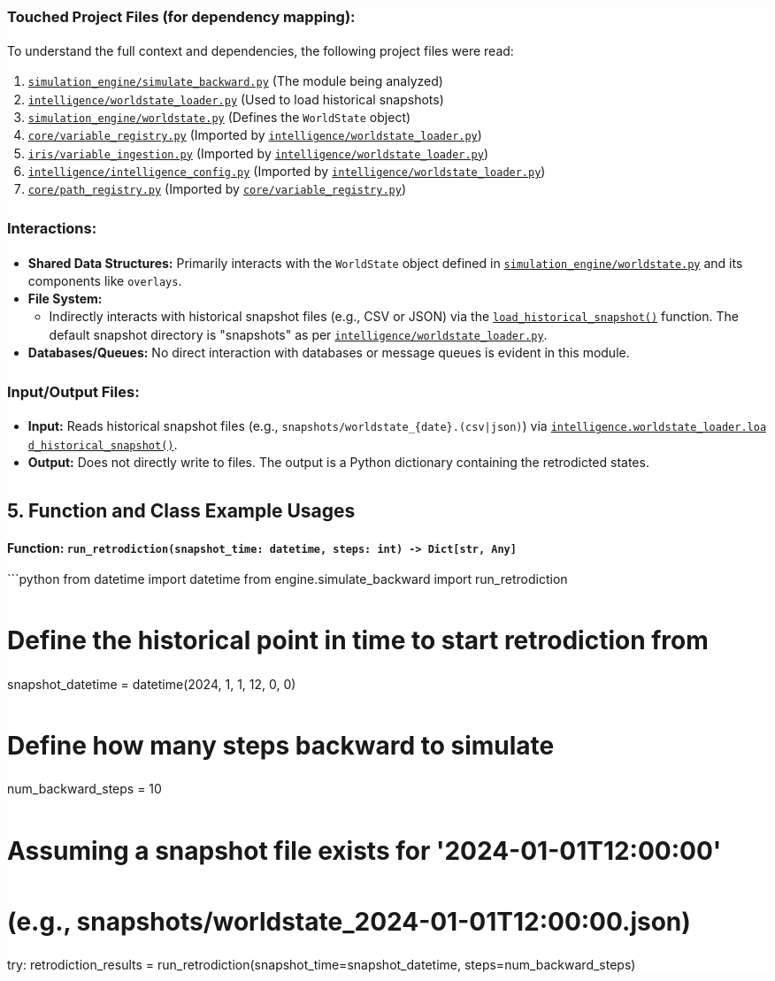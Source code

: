 ### Touched Project Files (for dependency mapping):
To understand the full context and dependencies, the following project files were read:
1.  [`simulation_engine/simulate_backward.py`](simulation_engine/simulate_backward.py:1) (The module being analyzed)
2.  [`intelligence/worldstate_loader.py`](intelligence/worldstate_loader.py:1) (Used to load historical snapshots)
3.  [`simulation_engine/worldstate.py`](simulation_engine/worldstate.py:1) (Defines the `WorldState` object)
4.  [`core/variable_registry.py`](core/variable_registry.py:1) (Imported by [`intelligence/worldstate_loader.py`](intelligence/worldstate_loader.py:1))
5.  [`iris/variable_ingestion.py`](iris/variable_ingestion.py:1) (Imported by [`intelligence/worldstate_loader.py`](intelligence/worldstate_loader.py:1))
6.  [`intelligence/intelligence_config.py`](intelligence/intelligence_config.py:1) (Imported by [`intelligence/worldstate_loader.py`](intelligence/worldstate_loader.py:1))
7.  [`core/path_registry.py`](core/path_registry.py:1) (Imported by [`core/variable_registry.py`](core/variable_registry.py:1))

### Interactions:
- **Shared Data Structures:** Primarily interacts with the `WorldState` object defined in [`simulation_engine/worldstate.py`](simulation_engine/worldstate.py:1) and its components like `overlays`.
- **File System:**
    - Indirectly interacts with historical snapshot files (e.g., CSV or JSON) via the [`load_historical_snapshot()`](intelligence/worldstate_loader.py:130) function. The default snapshot directory is "snapshots" as per [`intelligence/worldstate_loader.py`](intelligence/worldstate_loader.py:132).
- **Databases/Queues:** No direct interaction with databases or message queues is evident in this module.

### Input/Output Files:
- **Input:** Reads historical snapshot files (e.g., `snapshots/worldstate_{date}.(csv|json)`) via [`intelligence.worldstate_loader.load_historical_snapshot()`](intelligence/worldstate_loader.py:130).
- **Output:** Does not directly write to files. The output is a Python dictionary containing the retrodicted states.

## 5. Function and Class Example Usages

**Function: `run_retrodiction(snapshot_time: datetime, steps: int) -> Dict[str, Any]`**

\`\`\`python
from datetime import datetime
from engine.simulate_backward import run_retrodiction

# Define the historical point in time to start retrodiction from
snapshot_datetime = datetime(2024, 1, 1, 12, 0, 0) 
# Define how many steps backward to simulate
num_backward_steps = 10

# Assuming a snapshot file exists for '2024-01-01T12:00:00'
# (e.g., snapshots/worldstate_2024-01-01T12:00:00.json)
try:
    retrodiction_results = run_retrodiction(snapshot_time=snapshot_datetime, steps=num_backward_steps)
    